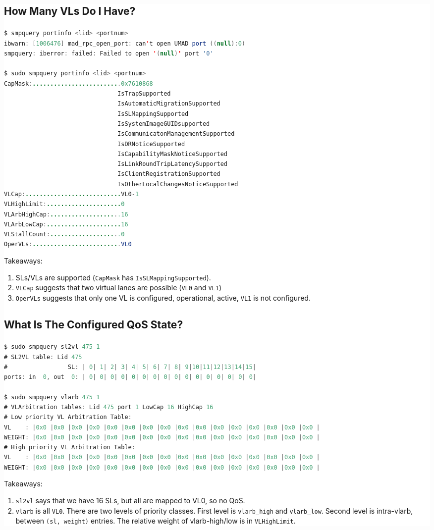 ## How Many VLs Do I Have?

```java
$ smpquery portinfo <lid> <portnum>
ibwarn: [1006476] mad_rpc_open_port: can't open UMAD port ((null):0)
smpquery: iberror: failed: Failed to open '(null)' port '0'

$ sudo smpquery portinfo <lid> <portnum>
CapMask:.........................0x7610868
                                IsTrapSupported
                                IsAutomaticMigrationSupported
                                IsSLMappingSupported
                                IsSystemImageGUIDsupported
                                IsCommunicatonManagementSupported
                                IsDRNoticeSupported
                                IsCapabilityMaskNoticeSupported
                                IsLinkRoundTripLatencySupported
                                IsClientRegistrationSupported
                                IsOtherLocalChangesNoticeSupported
VLCap:...........................VL0-1
VLHighLimit:.....................0
VLArbHighCap:....................16
VLArbLowCap:.....................16
VLStallCount:....................0
OperVLs:.........................VL0
```

Takeaways:
1. SLs/VLs are supported (`CapMask` has `IsSLMappingSupported`).
2. `VLCap` suggests that two virtual lanes are possible (`VL0` and `VL1`)
3. `OperVLs` suggests that only one VL is configured, operational, active, `VL1` is not configured.

## What Is The Configured QoS State?

```java
$ sudo smpquery sl2vl 475 1
# SL2VL table: Lid 475
#                 SL: | 0| 1| 2| 3| 4| 5| 6| 7| 8| 9|10|11|12|13|14|15|
ports: in  0, out  0: | 0| 0| 0| 0| 0| 0| 0| 0| 0| 0| 0| 0| 0| 0| 0| 0|

$ sudo smpquery vlarb 475 1
# VLArbitration tables: Lid 475 port 1 LowCap 16 HighCap 16
# Low priority VL Arbitration Table:
VL    : |0x0 |0x0 |0x0 |0x0 |0x0 |0x0 |0x0 |0x0 |0x0 |0x0 |0x0 |0x0 |0x0 |0x0 |0x0 |0x0 |
WEIGHT: |0x0 |0x0 |0x0 |0x0 |0x0 |0x0 |0x0 |0x0 |0x0 |0x0 |0x0 |0x0 |0x0 |0x0 |0x0 |0x0 |
# High priority VL Arbitration Table:
VL    : |0x0 |0x0 |0x0 |0x0 |0x0 |0x0 |0x0 |0x0 |0x0 |0x0 |0x0 |0x0 |0x0 |0x0 |0x0 |0x0 |
WEIGHT: |0x0 |0x0 |0x0 |0x0 |0x0 |0x0 |0x0 |0x0 |0x0 |0x0 |0x0 |0x0 |0x0 |0x0 |0x0 |0x0 |
```

Takeaways:
1. `sl2vl` says that we have 16 SLs, but all are mapped to VL0, so no QoS.
2. `vlarb` is all `VL0`. There are two levels of priority classes. First level is `vlarb_high` and `vlarb_low`. Second level is intra-vlarb, between `(sl, weight)` entries.  The relative weight of vlarb-high/low is in `VLHighLimit`.
